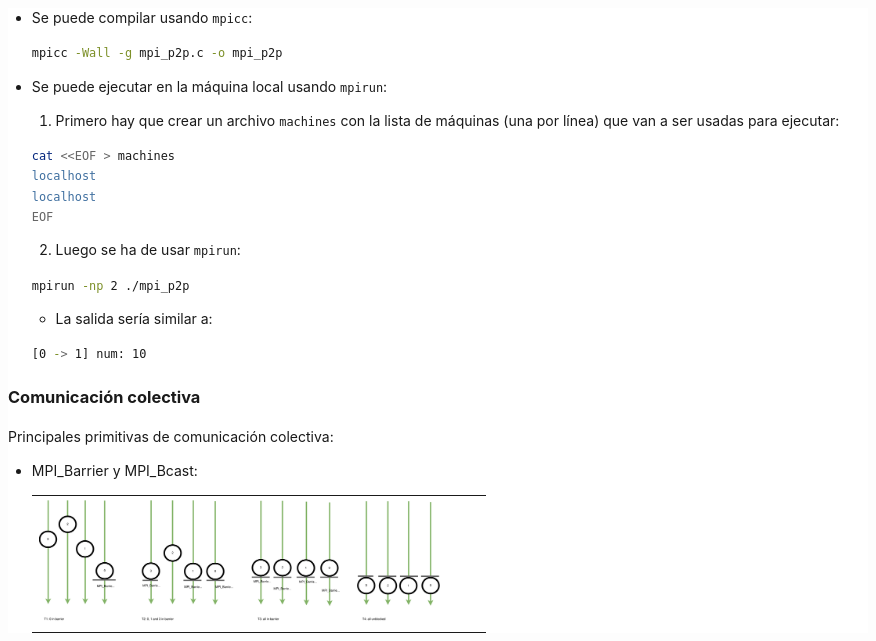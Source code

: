 * Se puede compilar usando `mpicc`:
   ``` bash
  mpicc -Wall -g mpi_p2p.c -o mpi_p2p
   ```

* Se puede ejecutar en la máquina local usando `mpirun`:
  1. Primero hay que crear un archivo `machines` con la lista de máquinas (una por línea) que van a ser usadas para ejecutar:
    ``` bash
    cat <<EOF > machines
    localhost
    localhost
    EOF
    ```
  2. Luego se ha de usar `mpirun`:
    ``` bash
    mpirun -np 2 ./mpi_p2p
    ```
   * La salida sería similar a:
    ``` bash
    [0 -> 1] num: 10
    ```


### Comunicación colectiva

Principales primitivas de comunicación colectiva:
* MPI_Barrier y MPI_Bcast:
  <html>
    <table border="0">
        <tr>
            <td><img alt="MPI_Barrier"   src="https://raw.githubusercontent.com/acaldero/uc3m_sd/main/transparencias/ssdd_mpi/mpi_barrier.svg" height="125"></td>
            <td><img width="25" height="1"></td>